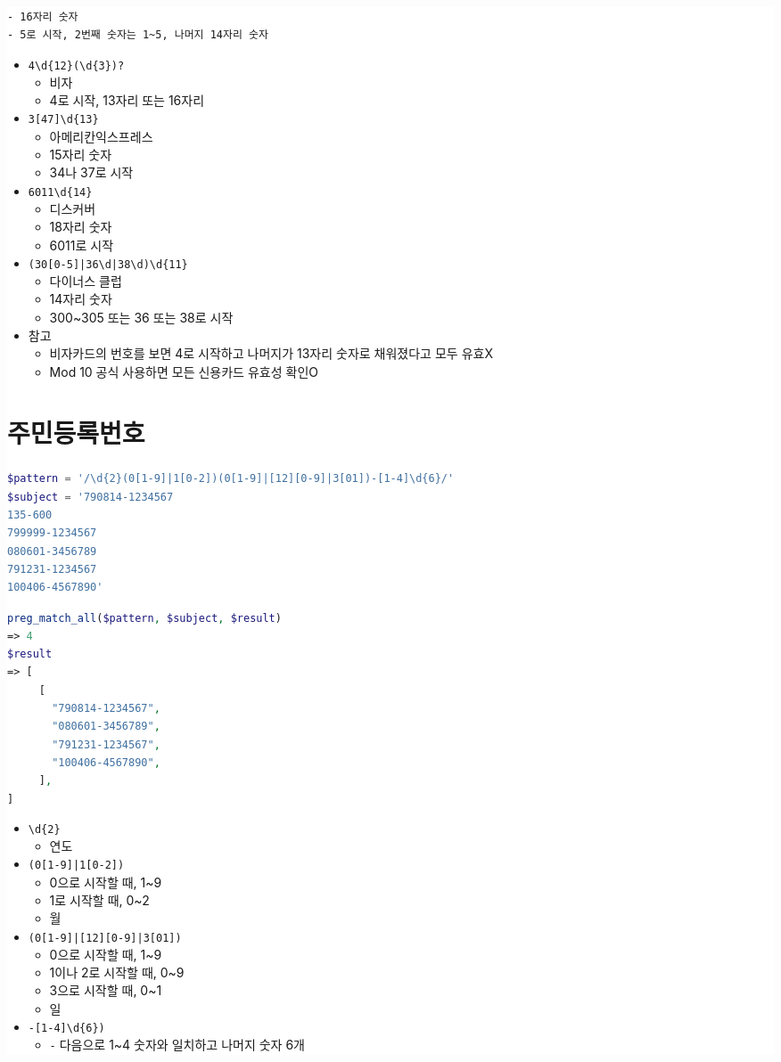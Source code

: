     - 16자리 숫자
    - 5로 시작, 2번째 숫자는 1~5, 나머지 14자리 숫자
- `4\d{12}(\d{3})?`
    - 비자
    - 4로 시작, 13자리 또는 16자리
- `3[47]\d{13}`
    - 아메리칸익스프레스
    - 15자리 숫자
    - 34나 37로 시작
- `6011\d{14}`
    - 디스커버
    - 18자리 숫자
    - 6011로 시작
- `(30[0-5]|36\d|38\d)\d{11}`
    - 다이너스 클럽
    - 14자리 숫자
    - 300~305 또는 36 또는 38로 시작
- 참고
    - 비자카드의 번호를 보면 4로 시작하고 나머지가 13자리 숫자로 채워졌다고 모두 유효X
    - Mod 10 공식 사용하면 모든 신용카드 유효성 확인O

# 주민등록번호
```php
$pattern = '/\d{2}(0[1-9]|1[0-2])(0[1-9]|[12][0-9]|3[01])-[1-4]\d{6}/'
$subject = '790814-1234567
135-600
799999-1234567
080601-3456789
791231-1234567
100406-4567890'
```
```php
preg_match_all($pattern, $subject, $result)
=> 4
$result
=> [
     [
       "790814-1234567",
       "080601-3456789",
       "791231-1234567",
       "100406-4567890",
     ],
]
```
- `\d{2}`
    - 연도
- `(0[1-9]|1[0-2])`
    - 0으로 시작할 때, 1~9
    - 1로 시작할 때, 0~2
    - 월
- `(0[1-9]|[12][0-9]|3[01])`
    - 0으로 시작할 때, 1~9
    - 1이나 2로 시작할 때, 0~9
    - 3으로 시작할 때, 0~1
    - 일
- `-[1-4]\d{6})`
    - `-` 다음으로 1~4 숫자와 일치하고 나머지 숫자 6개
